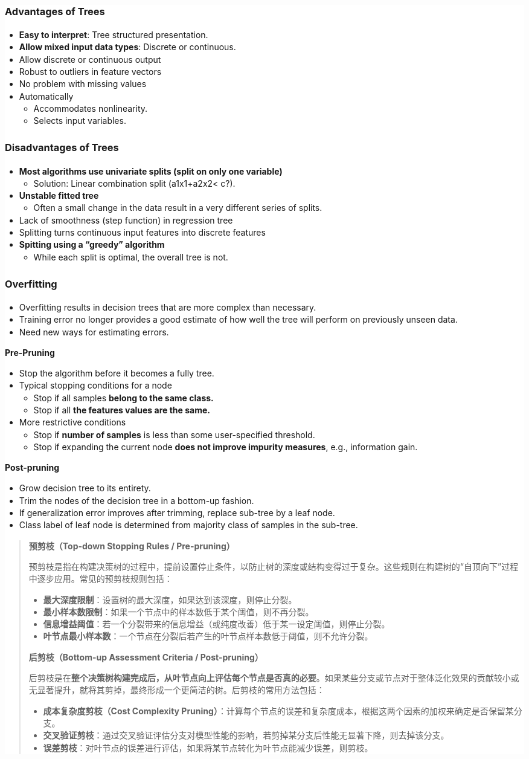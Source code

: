 ### Advantages of Trees

- **Easy to interpret**: Tree structured presentation.
- **Allow mixed input data types**: Discrete or continuous.
- Allow discrete or continuous output
- Robust to outliers in feature vectors
- No problem with missing values
- Automatically
    - Accommodates nonlinearity.
    - Selects input variables.

### Disadvantages of Trees

- **Most algorithms use univariate splits (split on only one variable)**
    - Solution: Linear combination split (a1x1+a2x2< c?).
- **Unstable fitted tree**
    - Often a small change in the data result in a very different series of splits.
- Lack of smoothness (step function) in regression tree
- Splitting turns continuous input features into discrete features
- **Spitting using a “greedy” algorithm**
    - While each split is optimal, the overall tree is not.

### Overfitting

- Overfitting results in decision trees that are more complex than necessary.
- Training error no longer provides a good estimate of how well the tree will perform on previously unseen data.
- Need new ways for estimating errors.

**Pre-Pruning**

- Stop the algorithm before it becomes a fully tree.
- Typical stopping conditions for a node
    - Stop if all samples **belong to the same class.**
    - Stop if all **the features values are the same.**
- More restrictive conditions
    - Stop if **number of samples** is less than some user-specified threshold.
    - Stop if expanding the current node **does not improve impurity measures**, e.g., information gain.

**Post-pruning**

- Grow decision tree to its entirety.
- Trim the nodes of the decision tree in a bottom-up fashion.
- If generalization error improves after trimming, replace sub-tree by a leaf node.
- Class label of leaf node is determined from majority class of samples in the sub-tree.

> **预剪枝（Top-down Stopping Rules / Pre-pruning）**
>
> 预剪枝是指在构建决策树的过程中，提前设置停止条件，以防止树的深度或结构变得过于复杂。这些规则在构建树的“自顶向下”过程中逐步应用。常见的预剪枝规则包括：
>
> - **最大深度限制**：设置树的最大深度，如果达到该深度，则停止分裂。
> - **最小样本数限制**：如果一个节点中的样本数低于某个阈值，则不再分裂。
> - **信息增益阈值**：若一个分裂带来的信息增益（或纯度改善）低于某一设定阈值，则停止分裂。
> - **叶节点最小样本数**：一个节点在分裂后若产生的叶节点样本数低于阈值，则不允许分裂。
>
> **后剪枝（Bottom-up Assessment Criteria / Post-pruning）**
>
> 后剪枝是在**整个决策树构建完成后，从叶节点向上评估每个节点是否真的必要**。如果某些分支或节点对于整体泛化效果的贡献较小或无显著提升，就将其剪掉，最终形成一个更简洁的树。后剪枝的常用方法包括：
>
> - **成本复杂度剪枝（Cost Complexity Pruning）**：计算每个节点的误差和复杂度成本，根据这两个因素的加权来确定是否保留某分支。
> - **交叉验证剪枝**：通过交叉验证评估分支对模型性能的影响，若剪掉某分支后性能无显著下降，则去掉该分支。
> - **误差剪枝**：对叶节点的误差进行评估，如果将某节点转化为叶节点能减少误差，则剪枝。
